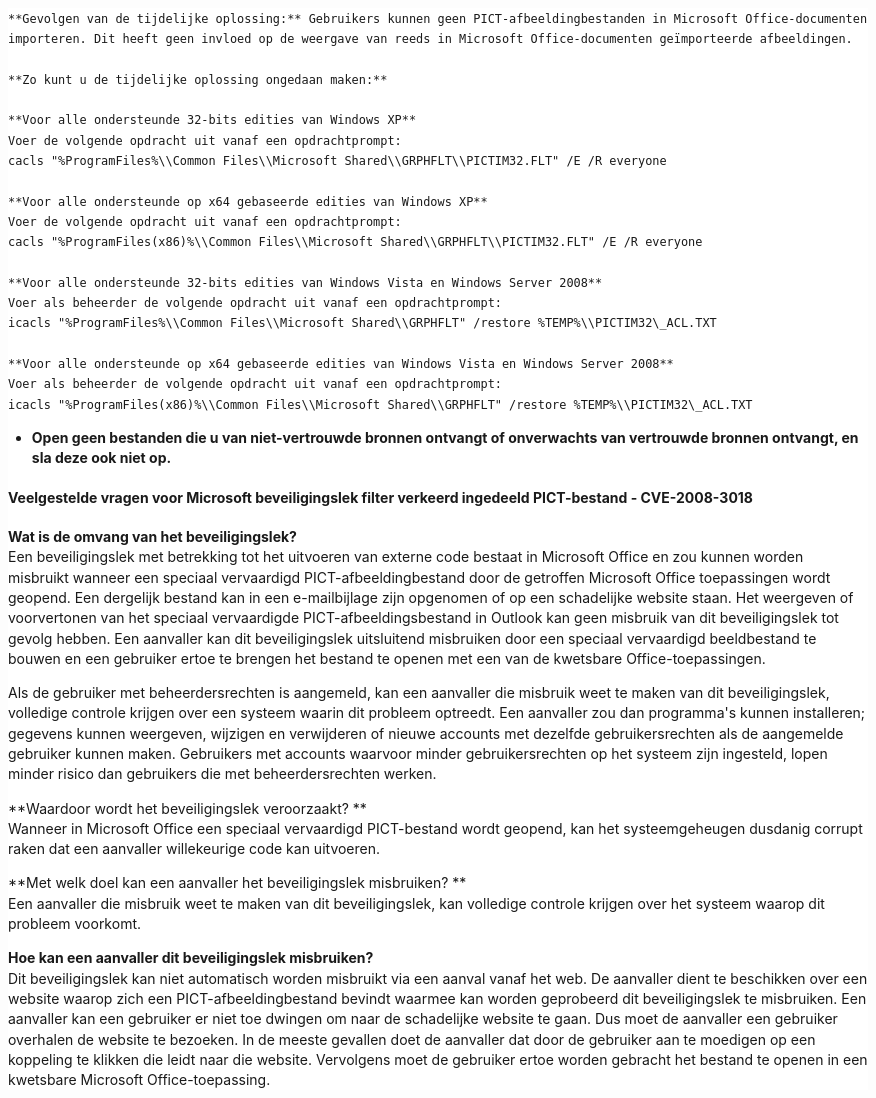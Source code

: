     **Gevolgen van de tijdelijke oplossing:** Gebruikers kunnen geen PICT-afbeeldingbestanden in Microsoft Office-documenten importeren. Dit heeft geen invloed op de weergave van reeds in Microsoft Office-documenten geïmporteerde afbeeldingen.
  
    **Zo kunt u de tijdelijke oplossing ongedaan maken:**
  
    **Voor alle ondersteunde 32-bits edities van Windows XP**  
    Voer de volgende opdracht uit vanaf een opdrachtprompt:  
    cacls "%ProgramFiles%\\Common Files\\Microsoft Shared\\GRPHFLT\\PICTIM32.FLT" /E /R everyone
  
    **Voor alle ondersteunde op x64 gebaseerde edities van Windows XP**  
    Voer de volgende opdracht uit vanaf een opdrachtprompt:  
    cacls "%ProgramFiles(x86)%\\Common Files\\Microsoft Shared\\GRPHFLT\\PICTIM32.FLT" /E /R everyone
  
    **Voor alle ondersteunde 32-bits edities van Windows Vista en Windows Server 2008**  
    Voer als beheerder de volgende opdracht uit vanaf een opdrachtprompt:  
    icacls "%ProgramFiles%\\Common Files\\Microsoft Shared\\GRPHFLT" /restore %TEMP%\\PICTIM32\_ACL.TXT
  
    **Voor alle ondersteunde op x64 gebaseerde edities van Windows Vista en Windows Server 2008**  
    Voer als beheerder de volgende opdracht uit vanaf een opdrachtprompt:  
    icacls "%ProgramFiles(x86)%\\Common Files\\Microsoft Shared\\GRPHFLT" /restore %TEMP%\\PICTIM32\_ACL.TXT
  
-   **Open geen bestanden die u van niet-vertrouwde bronnen ontvangt of onverwachts van vertrouwde bronnen ontvangt, en sla deze ook niet op.**
  
#### Veelgestelde vragen voor Microsoft beveiligingslek filter verkeerd ingedeeld PICT-bestand - CVE-2008-3018
  
**Wat is de omvang van het beveiligingslek?**    
Een beveiligingslek met betrekking tot het uitvoeren van externe code bestaat in Microsoft Office en zou kunnen worden misbruikt wanneer een speciaal vervaardigd PICT-afbeeldingbestand door de getroffen Microsoft Office toepassingen wordt geopend. Een dergelijk bestand kan in een e-mailbijlage zijn opgenomen of op een schadelijke website staan. Het weergeven of voorvertonen van het speciaal vervaardigde PICT-afbeeldingsbestand in Outlook kan geen misbruik van dit beveiligingslek tot gevolg hebben. Een aanvaller kan dit beveiligingslek uitsluitend misbruiken door een speciaal vervaardigd beeldbestand te bouwen en een gebruiker ertoe te brengen het bestand te openen met een van de kwetsbare Office-toepassingen.
  
Als de gebruiker met beheerdersrechten is aangemeld, kan een aanvaller die misbruik weet te maken van dit beveiligingslek, volledige controle krijgen over een systeem waarin dit probleem optreedt. Een aanvaller zou dan programma's kunnen installeren; gegevens kunnen weergeven, wijzigen en verwijderen of nieuwe accounts met dezelfde gebruikersrechten als de aangemelde gebruiker kunnen maken. Gebruikers met accounts waarvoor minder gebruikersrechten op het systeem zijn ingesteld, lopen minder risico dan gebruikers die met beheerdersrechten werken.
  
**Waardoor wordt het beveiligingslek veroorzaakt? **  
Wanneer in Microsoft Office een speciaal vervaardigd PICT-bestand wordt geopend, kan het systeemgeheugen dusdanig corrupt raken dat een aanvaller willekeurige code kan uitvoeren.
  
**Met welk doel kan een aanvaller het beveiligingslek misbruiken? **  
Een aanvaller die misbruik weet te maken van dit beveiligingslek, kan volledige controle krijgen over het systeem waarop dit probleem voorkomt.
  
**Hoe kan een aanvaller dit beveiligingslek misbruiken?**    
Dit beveiligingslek kan niet automatisch worden misbruikt via een aanval vanaf het web. De aanvaller dient te beschikken over een website waarop zich een PICT-afbeeldingbestand bevindt waarmee kan worden geprobeerd dit beveiligingslek te misbruiken. Een aanvaller kan een gebruiker er niet toe dwingen om naar de schadelijke website te gaan. Dus moet de aanvaller een gebruiker overhalen de website te bezoeken. In de meeste gevallen doet de aanvaller dat door de gebruiker aan te moedigen op een koppeling te klikken die leidt naar die website. Vervolgens moet de gebruiker ertoe worden gebracht het bestand te openen in een kwetsbare Microsoft Office-toepassing.
  